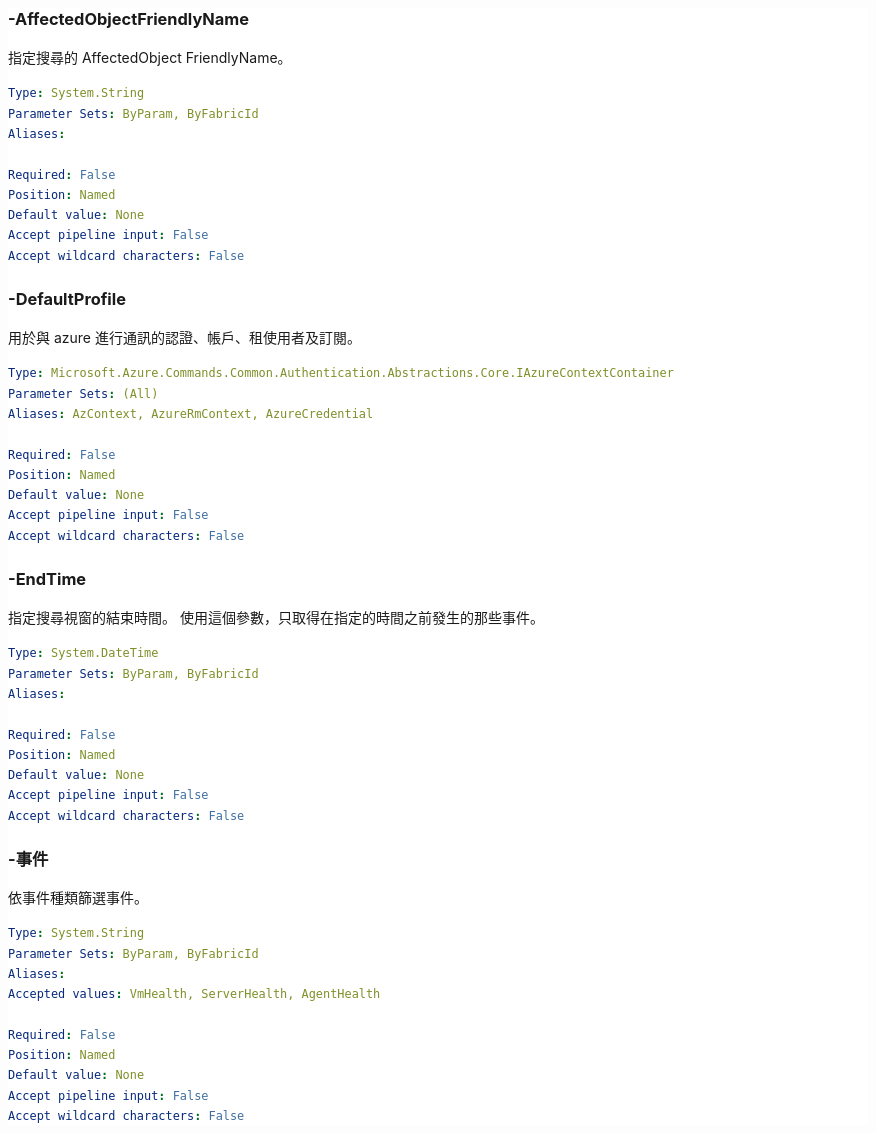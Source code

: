 ### -AffectedObjectFriendlyName
指定搜尋的 AffectedObject FriendlyName。

```yaml
Type: System.String
Parameter Sets: ByParam, ByFabricId
Aliases:

Required: False
Position: Named
Default value: None
Accept pipeline input: False
Accept wildcard characters: False
```

### -DefaultProfile
用於與 azure 進行通訊的認證、帳戶、租使用者及訂閱。

```yaml
Type: Microsoft.Azure.Commands.Common.Authentication.Abstractions.Core.IAzureContextContainer
Parameter Sets: (All)
Aliases: AzContext, AzureRmContext, AzureCredential

Required: False
Position: Named
Default value: None
Accept pipeline input: False
Accept wildcard characters: False
```

### -EndTime
指定搜尋視窗的結束時間。 使用這個參數，只取得在指定的時間之前發生的那些事件。

```yaml
Type: System.DateTime
Parameter Sets: ByParam, ByFabricId
Aliases:

Required: False
Position: Named
Default value: None
Accept pipeline input: False
Accept wildcard characters: False
```

### -事件
依事件種類篩選事件。

```yaml
Type: System.String
Parameter Sets: ByParam, ByFabricId
Aliases:
Accepted values: VmHealth, ServerHealth, AgentHealth

Required: False
Position: Named
Default value: None
Accept pipeline input: False
Accept wildcard characters: False
```
